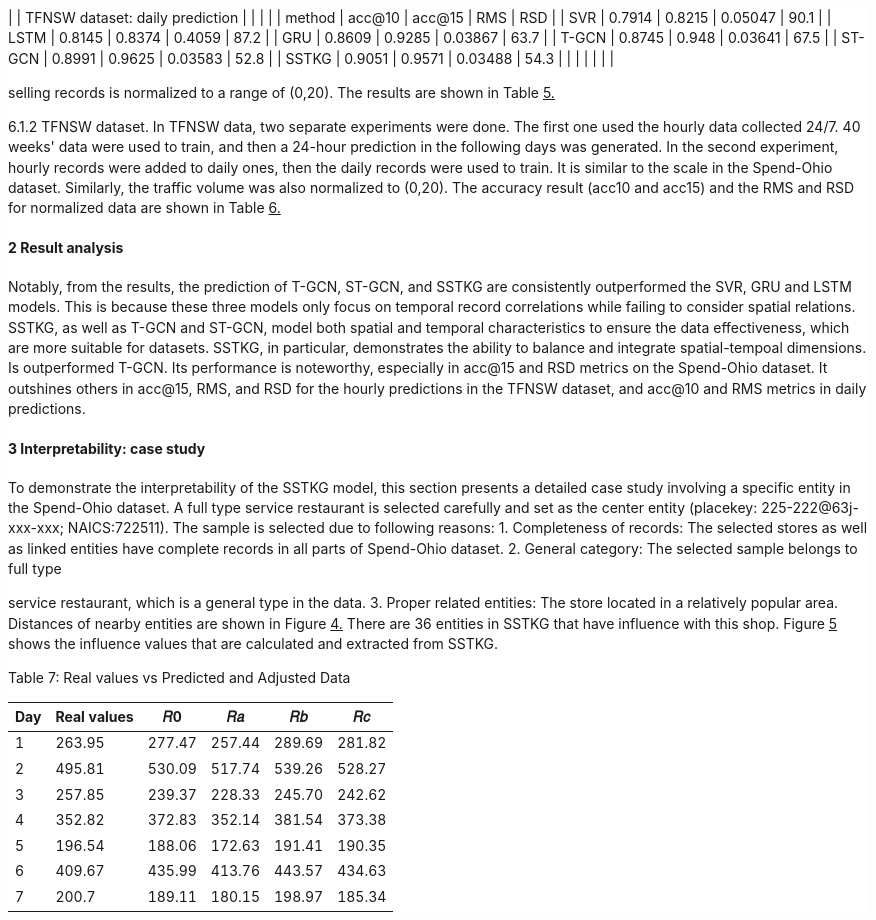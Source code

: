 |        | TFNSW dataset: daily prediction  |        |         |       |
| method | acc@10                           | acc@15 | RMS     | RSD   |
| SVR    | 0.7914                           | 0.8215 | 0.05047 | 90.1  |
| LSTM   | 0.8145                           | 0.8374 | 0.4059  | 87.2  |
| GRU    | 0.8609                           | 0.9285 | 0.03867 | 63.7  |
| T-GCN  | 0.8745                           | 0.948  | 0.03641 | 67.5  |
| ST-GCN | 0.8991                           | 0.9625 | 0.03583 | 52.8  |
| SSTKG  | 0.9051                           | 0.9571 | 0.03488 | 54.3  |
|        |                                  |        |         |       |

selling records is normalized to a range of (0,20). The results are shown in Table [5.](#page-6-3)

6.1.2 TFNSW dataset. In TFNSW data, two separate experiments were done. The first one used the hourly data collected 24/7. 40 weeks' data were used to train, and then a 24-hour prediction in the following days was generated. In the second experiment, hourly records were added to daily ones, then the daily records were used to train. It is similar to the scale in the Spend-Ohio dataset. Similarly, the traffic volume was also normalized to (0,20). The accuracy result (acc10 and acc15) and the RMS and RSD for normalized data are shown in Table [6.](#page-6-3)

#### 2 Result analysis

Notably, from the results, the prediction of T-GCN, ST-GCN, and SSTKG are consistently outperformed the SVR, GRU and LSTM models. This is because these three models only focus on temporal record correlations while failing to consider spatial relations. SSTKG, as well as T-GCN and ST-GCN, model both spatial and temporal characteristics to ensure the data effectiveness, which are more suitable for datasets. SSTKG, in particular, demonstrates the ability to balance and integrate spatial-tempoal dimensions. Is outperformed T-GCN. Its performance is noteworthy, especially in acc@15 and RSD metrics on the Spend-Ohio dataset. It outshines others in acc@15, RMS, and RSD for the hourly predictions in the TFNSW dataset, and acc@10 and RMS metrics in daily predictions.

#### 3 Interpretability: case study

To demonstrate the interpretability of the SSTKG model, this section presents a detailed case study involving a specific entity in the Spend-Ohio dataset. A full type service restaurant is selected carefully and set as the center entity (placekey: 225-222@63j-xxx-xxx; NAICS:722511). The sample is selected due to following reasons: 1. Completeness of records: The selected stores as well as linked entities have complete records in all parts of Spend-Ohio dataset. 2. General category: The selected sample belongs to full type

service restaurant, which is a general type in the data. 3. Proper related entities: The store located in a relatively popular area. Distances of nearby entities are shown in Figure [4.](#page-7-0) There are 36 entities in SSTKG that have influence with this shop. Figure [5](#page-7-1) shows the influence values that are calculated and extracted from SSTKG.

<span id="page-7-2"></span>Table 7: Real values vs Predicted and Adjusted Data

| Day | Real values | 𝑅0     | 𝑅𝑎     | 𝑅𝑏     | 𝑅𝑐     |
|-----|-------------|--------|--------|--------|--------|
| 1   | 263.95      | 277.47 | 257.44 | 289.69 | 281.82 |
| 2   | 495.81      | 530.09 | 517.74 | 539.26 | 528.27 |
| 3   | 257.85      | 239.37 | 228.33 | 245.70 | 242.62 |
| 4   | 352.82      | 372.83 | 352.14 | 381.54 | 373.38 |
| 5   | 196.54      | 188.06 | 172.63 | 191.41 | 190.35 |
| 6   | 409.67      | 435.99 | 413.76 | 443.57 | 434.63 |
| 7   | 200.7       | 189.11 | 180.15 | 198.97 | 185.34 |
